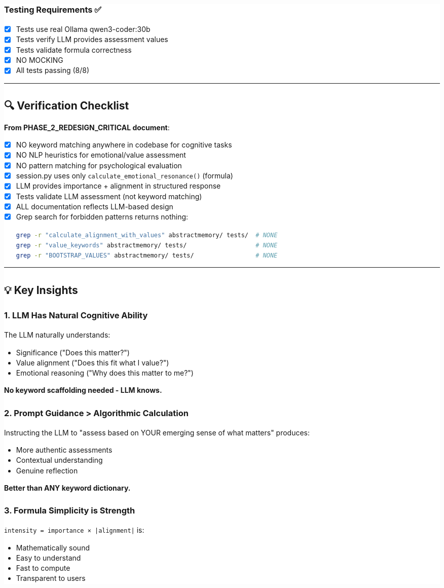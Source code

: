 ### Testing Requirements ✅
- [x] Tests use real Ollama qwen3-coder:30b
- [x] Tests verify LLM provides assessment values
- [x] Tests validate formula correctness
- [x] NO MOCKING
- [x] All tests passing (8/8)

---

## 🔍 Verification Checklist

**From PHASE_2_REDESIGN_CRITICAL document**:

- [x] NO keyword matching anywhere in codebase for cognitive tasks
- [x] NO NLP heuristics for emotional/value assessment
- [x] NO pattern matching for psychological evaluation
- [x] session.py uses only `calculate_emotional_resonance()` (formula)
- [x] LLM provides importance + alignment in structured response
- [x] Tests validate LLM assessment (not keyword matching)
- [x] ALL documentation reflects LLM-based design
- [x] Grep search for forbidden patterns returns nothing:
  ```bash
  grep -r "calculate_alignment_with_values" abstractmemory/ tests/  # NONE
  grep -r "value_keywords" abstractmemory/ tests/                   # NONE
  grep -r "BOOTSTRAP_VALUES" abstractmemory/ tests/                 # NONE
  ```

---

## 💡 Key Insights

### 1. LLM Has Natural Cognitive Ability
The LLM naturally understands:
- Significance ("Does this matter?")
- Value alignment ("Does this fit what I value?")
- Emotional reasoning ("Why does this matter to me?")

**No keyword scaffolding needed - LLM knows.**

### 2. Prompt Guidance > Algorithmic Calculation
Instructing the LLM to "assess based on YOUR emerging sense of what matters" produces:
- More authentic assessments
- Contextual understanding
- Genuine reflection

**Better than ANY keyword dictionary.**

### 3. Formula Simplicity is Strength
`intensity = importance × |alignment|` is:
- Mathematically sound
- Easy to understand
- Fast to compute
- Transparent to users
